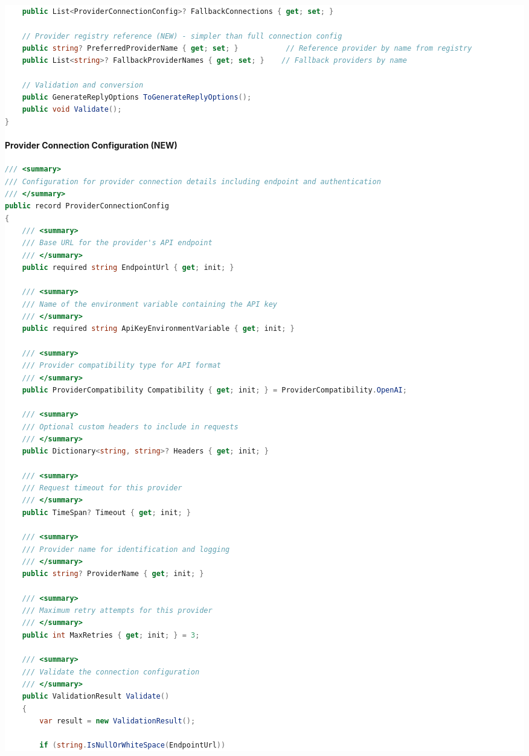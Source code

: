 ```csharp
    public List<ProviderConnectionConfig>? FallbackConnections { get; set; }
    
    // Provider registry reference (NEW) - simpler than full connection config
    public string? PreferredProviderName { get; set; }           // Reference provider by name from registry
    public List<string>? FallbackProviderNames { get; set; }    // Fallback providers by name
    
    // Validation and conversion
    public GenerateReplyOptions ToGenerateReplyOptions();
    public void Validate();
}
```

#### Provider Connection Configuration (NEW)
```csharp
/// <summary>
/// Configuration for provider connection details including endpoint and authentication
/// </summary>
public record ProviderConnectionConfig
{
    /// <summary>
    /// Base URL for the provider's API endpoint
    /// </summary>
    public required string EndpointUrl { get; init; }
    
    /// <summary>
    /// Name of the environment variable containing the API key
    /// </summary>
    public required string ApiKeyEnvironmentVariable { get; init; }
    
    /// <summary>
    /// Provider compatibility type for API format
    /// </summary>
    public ProviderCompatibility Compatibility { get; init; } = ProviderCompatibility.OpenAI;
    
    /// <summary>
    /// Optional custom headers to include in requests
    /// </summary>
    public Dictionary<string, string>? Headers { get; init; }
    
    /// <summary>
    /// Request timeout for this provider
    /// </summary>
    public TimeSpan? Timeout { get; init; }
    
    /// <summary>
    /// Provider name for identification and logging
    /// </summary>
    public string? ProviderName { get; init; }
    
    /// <summary>
    /// Maximum retry attempts for this provider
    /// </summary>
    public int MaxRetries { get; init; } = 3;
    
    /// <summary>
    /// Validate the connection configuration
    /// </summary>
    public ValidationResult Validate()
    {
        var result = new ValidationResult();
        
        if (string.IsNullOrWhiteSpace(EndpointUrl))
```